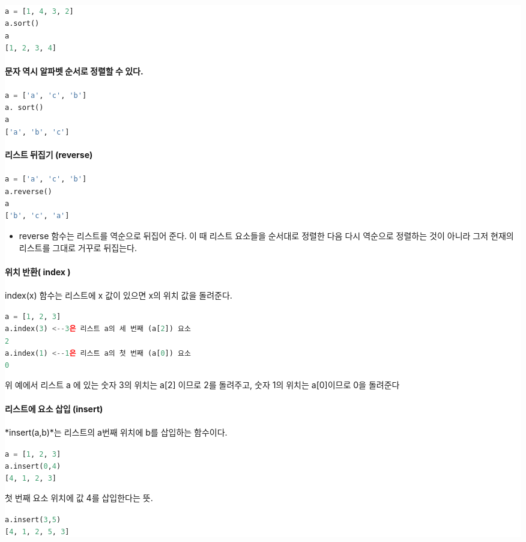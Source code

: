 ```python
a = [1, 4, 3, 2]
a.sort()
a
[1, 2, 3, 4]
```

#### 문자 역시 알파벳 순서로 정렬할 수 있다.

```python
a = ['a', 'c', 'b']
a. sort()
a
['a', 'b', 'c']
```

#### 리스트 뒤집기 (reverse)

```python
a = ['a', 'c', 'b']
a.reverse()
a
['b', 'c', 'a']
```

- reverse 함수는 리스트를 역순으로 뒤집어 준다. 이 때 리스트 요소들을 순서대로 정렬한 다음 다시 역순으로 정렬하는 것이 아니라 그저 현재의 리스트를 그대로 거꾸로 뒤집는다. 

#### 위치 반환( index )

index(x) 함수는 리스트에 x 값이 있으면 x의 위치 값을 돌려준다.

```python
a = [1, 2, 3]
a.index(3) <--3은 리스트 a의 세 번째 (a[2]) 요소
2
a.index(1) <--1은 리스트 a의 첫 번째 (a[0]) 요소
0
```

위 예에서 리스트 a 에 있는 숫자 3의 위치는 a[2] 이므로 2를 돌려주고, 숫자 1의 위치는 a[0]이므로 0을 돌려준다



#### 리스트에 요소 삽입 (insert)

*insert(a,b)*는 리스트의 a번째 위치에 b를 삽입하는 함수이다. 

```python
a = [1, 2, 3]
a.insert(0,4)
[4, 1, 2, 3]
```

첫 번째 요소 위치에 값 4를 삽입한다는 뜻. 



```python
a.insert(3,5)
[4, 1, 2, 5, 3]
```
